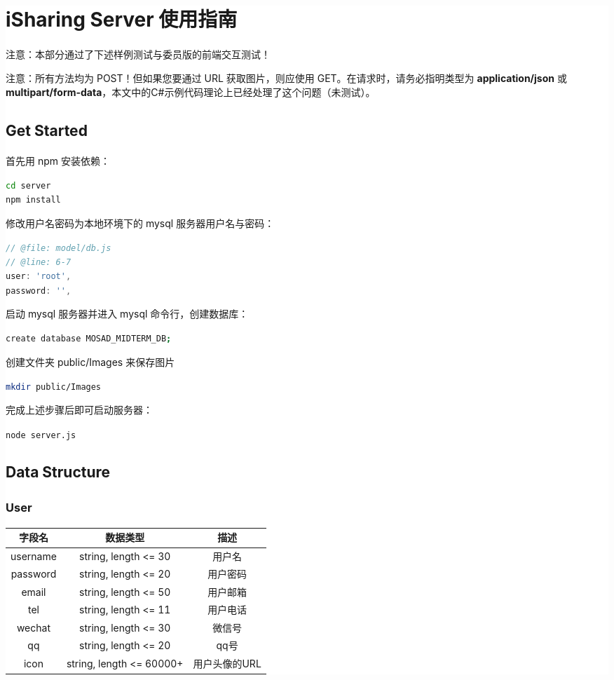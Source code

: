 # iSharing Server 使用指南

注意：本部分通过了下述样例测试与委员版的前端交互测试！

注意：所有方法均为 POST！但如果您要通过 URL 获取图片，则应使用 GET。在请求时，请务必指明类型为 **application/json** 或 **multipart/form-data**，本文中的C#示例代码理论上已经处理了这个问题（未测试）。

## Get Started

首先用 npm 安装依赖：

```bash
cd server
npm install
```

修改用户名密码为本地环境下的 mysql 服务器用户名与密码：

```js
// @file: model/db.js
// @line: 6-7
user: 'root',
password: '',
```

启动 mysql 服务器并进入 mysql 命令行，创建数据库：
```bash
create database MOSAD_MIDTERM_DB;
```

创建文件夹 public/Images 来保存图片

```bash
mkdir public/Images
```

完成上述步骤后即可启动服务器：

```bash
node server.js
```

## Data Structure

### User

字段名|数据类型|描述
:-:|:-:|:-:
username|string, length <= 30|用户名
password|string, length <= 20|用户密码
email|string, length <= 50|用户邮箱
tel|string, length <= 11|用户电话
wechat|string, length <= 30|微信号
qq|string, length <= 20|qq号
icon|string, length <= 60000+|用户头像的URL
